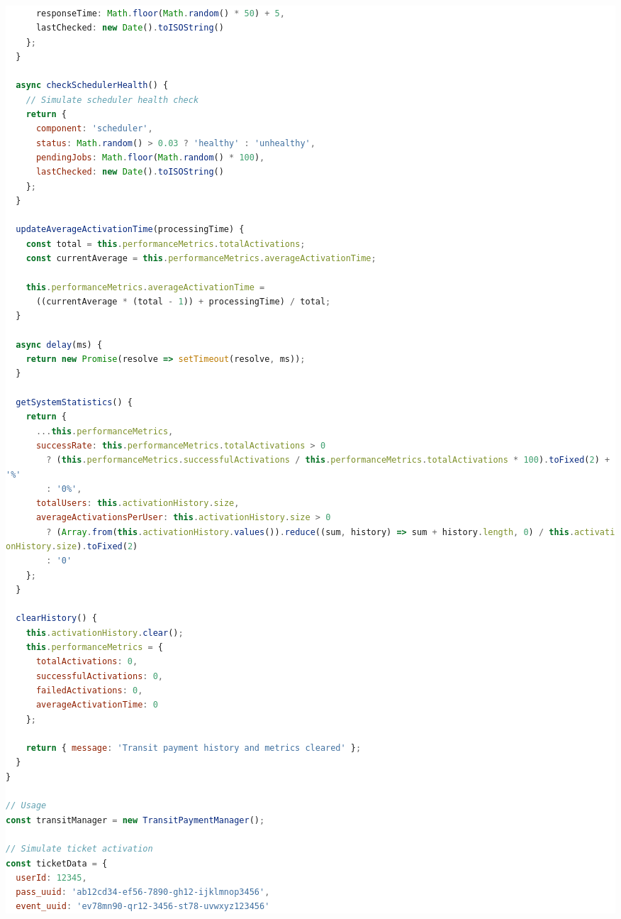 ```javascript
      responseTime: Math.floor(Math.random() * 50) + 5,
      lastChecked: new Date().toISOString()
    };
  }

  async checkSchedulerHealth() {
    // Simulate scheduler health check
    return {
      component: 'scheduler',
      status: Math.random() > 0.03 ? 'healthy' : 'unhealthy',
      pendingJobs: Math.floor(Math.random() * 100),
      lastChecked: new Date().toISOString()
    };
  }

  updateAverageActivationTime(processingTime) {
    const total = this.performanceMetrics.totalActivations;
    const currentAverage = this.performanceMetrics.averageActivationTime;
    
    this.performanceMetrics.averageActivationTime = 
      ((currentAverage * (total - 1)) + processingTime) / total;
  }

  async delay(ms) {
    return new Promise(resolve => setTimeout(resolve, ms));
  }

  getSystemStatistics() {
    return {
      ...this.performanceMetrics,
      successRate: this.performanceMetrics.totalActivations > 0
        ? (this.performanceMetrics.successfulActivations / this.performanceMetrics.totalActivations * 100).toFixed(2) + '%'
        : '0%',
      totalUsers: this.activationHistory.size,
      averageActivationsPerUser: this.activationHistory.size > 0
        ? (Array.from(this.activationHistory.values()).reduce((sum, history) => sum + history.length, 0) / this.activationHistory.size).toFixed(2)
        : '0'
    };
  }

  clearHistory() {
    this.activationHistory.clear();
    this.performanceMetrics = {
      totalActivations: 0,
      successfulActivations: 0,
      failedActivations: 0,
      averageActivationTime: 0
    };
    
    return { message: 'Transit payment history and metrics cleared' };
  }
}

// Usage
const transitManager = new TransitPaymentManager();

// Simulate ticket activation
const ticketData = {
  userId: 12345,
  pass_uuid: 'ab12cd34-ef56-7890-gh12-ijklmnop3456',
  event_uuid: 'ev78mn90-qr12-3456-st78-uvwxyz123456'
```